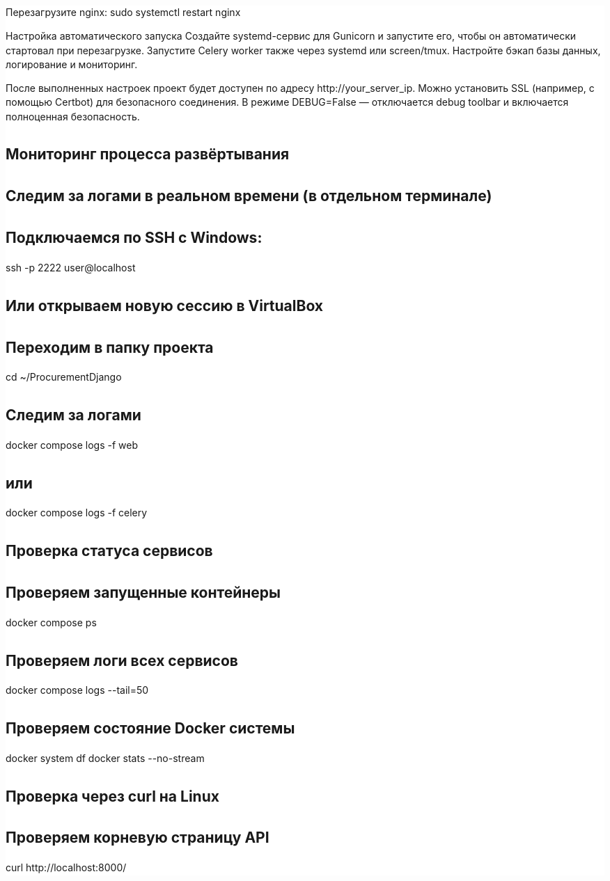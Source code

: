 Перезагрузите nginx:
sudo systemctl restart nginx

Настройка автоматического запуска
Создайте systemd-сервис для Gunicorn и запустите его, чтобы он автоматически стартовал при перезагрузке.
Запустите Celery worker также через systemd или screen/tmux.
Настройте бэкап базы данных, логирование и мониторинг.

После выполненных настроек проект будет доступен по адресу http://your_server_ip.
Можно установить SSL (например, с помощью Certbot) для безопасного соединения.
В режиме DEBUG=False — отключается debug toolbar и включается полноценная безопасность.

## Мониторинг процесса развёртывания
## Следим за логами в реальном времени (в отдельном терминале)
## Подключаемся по SSH с Windows:
ssh -p 2222 user@localhost

## Или открываем новую сессию в VirtualBox
## Переходим в папку проекта
cd ~/ProcurementDjango

## Следим за логами
docker compose logs -f web
## или
docker compose logs -f celery

## Проверка статуса сервисов
## Проверяем запущенные контейнеры
docker compose ps

## Проверяем логи всех сервисов
docker compose logs --tail=50

## Проверяем состояние Docker системы
docker system df
docker stats --no-stream

## Проверка через curl на Linux
## Проверяем корневую страницу API
curl http://localhost:8000/

